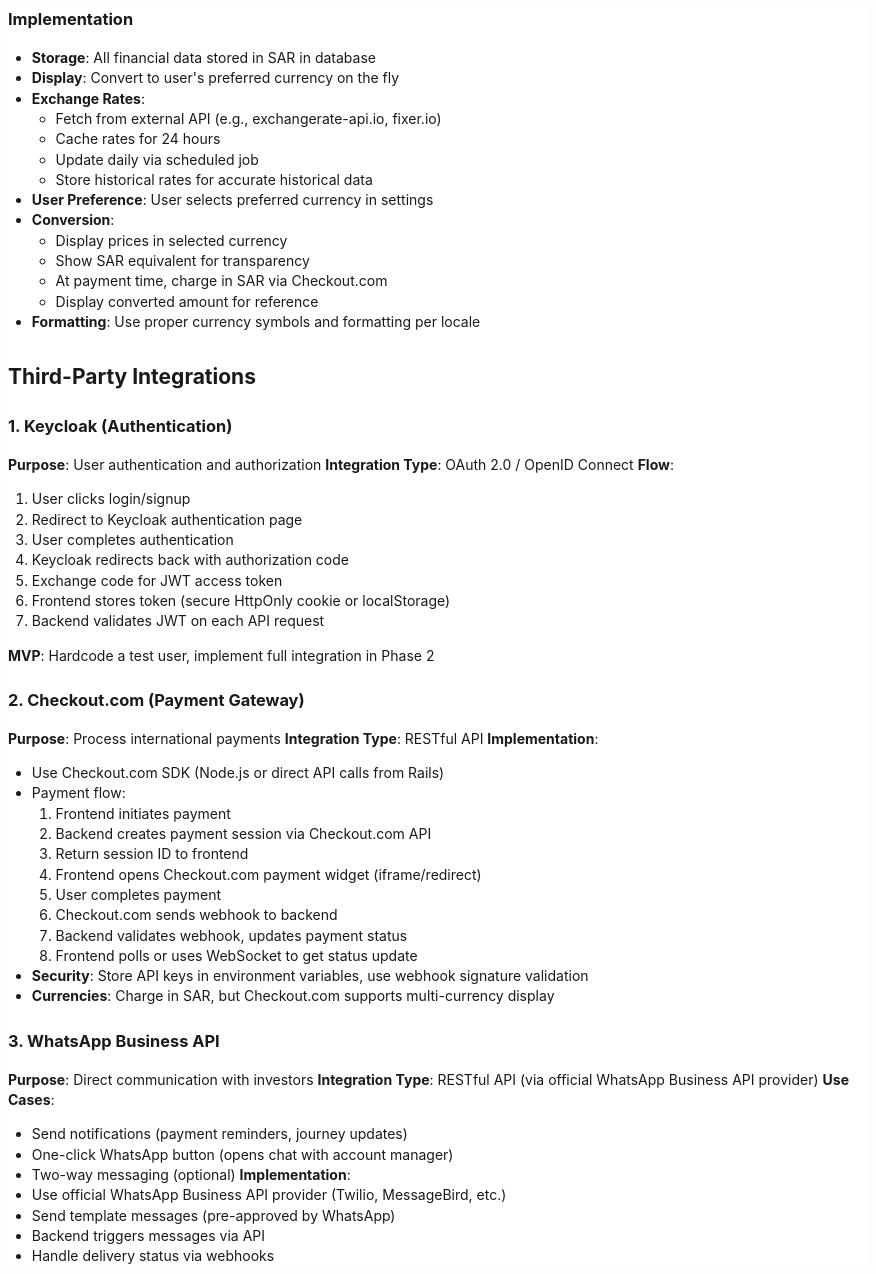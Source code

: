 ### Implementation
- **Storage**: All financial data stored in SAR in database
- **Display**: Convert to user's preferred currency on the fly
- **Exchange Rates**: 
  - Fetch from external API (e.g., exchangerate-api.io, fixer.io)
  - Cache rates for 24 hours
  - Update daily via scheduled job
  - Store historical rates for accurate historical data
- **User Preference**: User selects preferred currency in settings
- **Conversion**: 
  - Display prices in selected currency
  - Show SAR equivalent for transparency
  - At payment time, charge in SAR via Checkout.com
  - Display converted amount for reference
- **Formatting**: Use proper currency symbols and formatting per locale

## Third-Party Integrations

### 1. Keycloak (Authentication)
**Purpose**: User authentication and authorization
**Integration Type**: OAuth 2.0 / OpenID Connect
**Flow**:
1. User clicks login/signup
2. Redirect to Keycloak authentication page
3. User completes authentication
4. Keycloak redirects back with authorization code
5. Exchange code for JWT access token
6. Frontend stores token (secure HttpOnly cookie or localStorage)
7. Backend validates JWT on each API request

**MVP**: Hardcode a test user, implement full integration in Phase 2

### 2. Checkout.com (Payment Gateway)
**Purpose**: Process international payments
**Integration Type**: RESTful API
**Implementation**:
- Use Checkout.com SDK (Node.js or direct API calls from Rails)
- Payment flow:
  1. Frontend initiates payment
  2. Backend creates payment session via Checkout.com API
  3. Return session ID to frontend
  4. Frontend opens Checkout.com payment widget (iframe/redirect)
  5. User completes payment
  6. Checkout.com sends webhook to backend
  7. Backend validates webhook, updates payment status
  8. Frontend polls or uses WebSocket to get status update
- **Security**: Store API keys in environment variables, use webhook signature validation
- **Currencies**: Charge in SAR, but Checkout.com supports multi-currency display

### 3. WhatsApp Business API
**Purpose**: Direct communication with investors
**Integration Type**: RESTful API (via official WhatsApp Business API provider)
**Use Cases**:
- Send notifications (payment reminders, journey updates)
- One-click WhatsApp button (opens chat with account manager)
- Two-way messaging (optional)
**Implementation**:
- Use official WhatsApp Business API provider (Twilio, MessageBird, etc.)
- Send template messages (pre-approved by WhatsApp)
- Backend triggers messages via API
- Handle delivery status via webhooks
